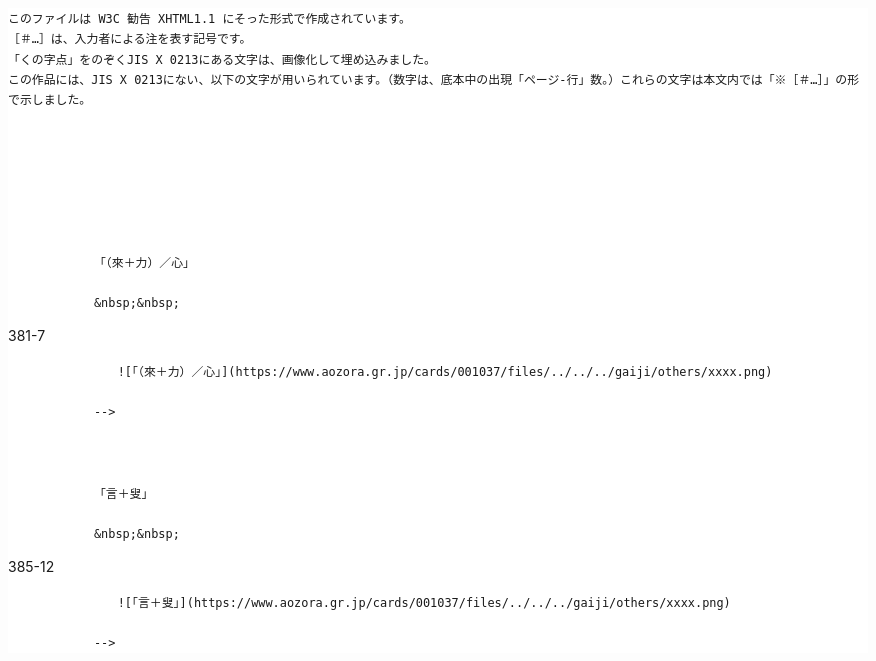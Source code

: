 
	このファイルは W3C 勧告 XHTML1.1 にそった形式で作成されています。
	［＃…］は、入力者による注を表す記号です。
	「くの字点」をのぞくJIS X 0213にある文字は、画像化して埋め込みました。
	この作品には、JIS X 0213にない、以下の文字が用いられています。（数字は、底本中の出現「ページ-行」数。）これらの文字は本文内では「※［＃…］」の形で示しました。




		
			
				
				「（來＋力）／心」
				
				&nbsp;&nbsp;
				
381-7				
				
				　　![「（來＋力）／心」](https://www.aozora.gr.jp/cards/001037/files/../../../gaiji/others/xxxx.png)
				
				-->
			
			
				
				「言＋叟」
				
				&nbsp;&nbsp;
				
385-12				
				
				　　![「言＋叟」](https://www.aozora.gr.jp/cards/001037/files/../../../gaiji/others/xxxx.png)
				
				-->